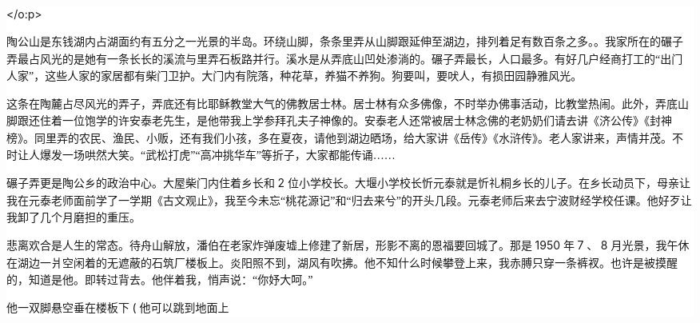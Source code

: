   </o:p>
 </p>
 <p class="MsoNormal">
  <span lang="ZH-CN" style='font-family:宋体;mso-ascii-font-family:
"Times New Roman"'>
   陶公山是东钱湖内占湖面约有五分之一光景的半岛。环绕山脚，条条里弄从山脚跟延伸至湖边，排列着足有数百条之多。。我家所在的碾子弄最占风光的是她有一条长长的溪流与里弄石板路并行。溪水是从弄底山凹处渗淌的。碾子弄最长，人口最多。有好几户经商打工的“出门人家”，这些人家的家居都有柴门卫护。大门内有院落，种花草，养猫不养狗。狗要叫，要吠人，有损田园静雅风光。
  </span>
  <o:p>
  </o:p>
 </p>
 <p class="MsoNormal">
  <span lang="ZH-CN" style='font-family:宋体;mso-ascii-font-family:
"Times New Roman"'>
   这条在陶麓占尽风光的弄子，弄底还有比耶稣教堂大气的佛教居士林。居士林有众多佛像，不时举办佛事活动，比教堂热闹。此外，弄底山脚跟还住着一位饱学的许安泰老先生，是他带我上学参拜孔夫子神像的。安泰老人还常被居士林念佛的老奶奶们请去讲《济公传》《封神榜》。同里弄的农民、渔民、小贩，还有我们小孩，多在夏夜，请他到湖边晒场，给大家讲《岳传》《水浒传》。老人家讲来，声情并茂。不时让人爆发一场哄然大笑。“武松打虎”“高冲挑华车”等折子，大家都能传诵……
  </span>
  <o:p>
  </o:p>
 </p>
 <p class="MsoNormal">
  <span lang="ZH-CN" style='font-family:宋体;mso-ascii-font-family:
"Times New Roman"'>
   碾子弄更是陶公乡的政治中心。大屋柴门内住着乡长和
  </span>
  2
  <span lang="ZH-CN" style='font-family:宋体;mso-ascii-font-family:"Times New Roman"'>
   位小学校长。大堰小学校长忻元泰就是忻礼桐乡长的儿子。在乡长动员下，母亲让我在元泰老师面前学了一学期《古文观止》，我至今未忘“桃花源记”和“归去来兮”的开头几段。元泰老师后来去宁波财经学校任课。他好歹让我卸了几个月磨担的重压。
  </span>
  <o:p>
  </o:p>
 </p>
 <p class="MsoNormal">
  <span lang="ZH-CN" style='font-family:宋体;mso-ascii-font-family:
"Times New Roman"'>
   悲离欢合是人生的常态。待舟山解放，潘伯在老家炸弹废墟上修建了新居，形影不离的恩福要回城了。那是
  </span>
  1950
  <span lang="ZH-CN" style='font-family:宋体;mso-ascii-font-family:"Times New Roman"'>
   年
  </span>
  7
  <span lang="ZH-CN" style='font-family:宋体;mso-ascii-font-family:"Times New Roman"'>
   、
  </span>
  8
  <span lang="ZH-CN" style='font-family:宋体;mso-ascii-font-family:"Times New Roman"'>
   月光景，我午休在湖边一爿空闲着的无遮蔽的石筑厂楼板上。炎阳照不到，湖风有吹拂。他不知什么时候攀登上来，我赤膊只穿一条裤衩。也许是被摸醒的，知道是他。即转过背去。他伴着我，悄声说：“你妤大呵。”
  </span>
  <o:p>
  </o:p>
 </p>
 <p class="MsoNormal">
  <span lang="ZH-CN" style='font-family:宋体;mso-ascii-font-family:
"Times New Roman"'>
   他一双脚悬空垂在楼板下
  </span>
  (
  <span lang="ZH-CN" style='font-family:宋体;
mso-ascii-font-family:"Times New Roman"'>
   他可以跳到地面上
  </span>